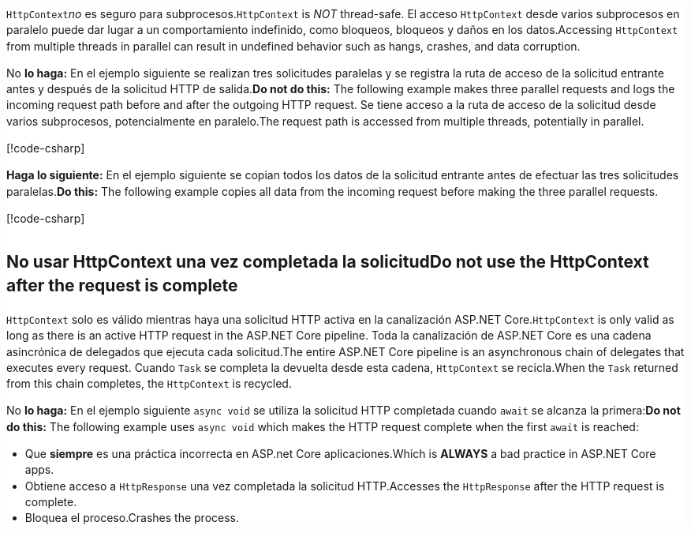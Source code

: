 <span data-ttu-id="d499d-306">`HttpContext`*no* es seguro para subprocesos.</span><span class="sxs-lookup"><span data-stu-id="d499d-306">`HttpContext` is *NOT* thread-safe.</span></span> <span data-ttu-id="d499d-307">El acceso `HttpContext` desde varios subprocesos en paralelo puede dar lugar a un comportamiento indefinido, como bloqueos, bloqueos y daños en los datos.</span><span class="sxs-lookup"><span data-stu-id="d499d-307">Accessing `HttpContext` from multiple threads in parallel can result in undefined behavior such as hangs, crashes, and data corruption.</span></span>

<span data-ttu-id="d499d-308">No **lo haga:** En el ejemplo siguiente se realizan tres solicitudes paralelas y se registra la ruta de acceso de la solicitud entrante antes y después de la solicitud HTTP de salida.</span><span class="sxs-lookup"><span data-stu-id="d499d-308">**Do not do this:** The following example makes three parallel requests and logs the incoming request path before and after the outgoing HTTP request.</span></span> <span data-ttu-id="d499d-309">Se tiene acceso a la ruta de acceso de la solicitud desde varios subprocesos, potencialmente en paralelo.</span><span class="sxs-lookup"><span data-stu-id="d499d-309">The request path is accessed from multiple threads, potentially in parallel.</span></span>

[!code-csharp[](performance-best-practices/samples/3.0/Controllers/AsyncFirstController.cs?name=snippet1&highlight=25,28)]

<span data-ttu-id="d499d-310">**Haga lo siguiente:** En el ejemplo siguiente se copian todos los datos de la solicitud entrante antes de efectuar las tres solicitudes paralelas.</span><span class="sxs-lookup"><span data-stu-id="d499d-310">**Do this:** The following example copies all data from the incoming request before making the three parallel requests.</span></span>

[!code-csharp[](performance-best-practices/samples/3.0/Controllers/AsyncFirstController.cs?name=snippet2&highlight=6,8,22,28)]

## <a name="do-not-use-the-httpcontext-after-the-request-is-complete"></a><span data-ttu-id="d499d-311">No usar HttpContext una vez completada la solicitud</span><span class="sxs-lookup"><span data-stu-id="d499d-311">Do not use the HttpContext after the request is complete</span></span>

<span data-ttu-id="d499d-312">`HttpContext` solo es válido mientras haya una solicitud HTTP activa en la canalización ASP.NET Core.</span><span class="sxs-lookup"><span data-stu-id="d499d-312">`HttpContext` is only valid as long as there is an active HTTP request in the ASP.NET Core pipeline.</span></span> <span data-ttu-id="d499d-313">Toda la canalización de ASP.NET Core es una cadena asincrónica de delegados que ejecuta cada solicitud.</span><span class="sxs-lookup"><span data-stu-id="d499d-313">The entire ASP.NET Core pipeline is an asynchronous chain of delegates that executes every request.</span></span> <span data-ttu-id="d499d-314">Cuando `Task` se completa la devuelta desde esta cadena, `HttpContext` se recicla.</span><span class="sxs-lookup"><span data-stu-id="d499d-314">When the `Task` returned from this chain completes, the `HttpContext` is recycled.</span></span>

<span data-ttu-id="d499d-315">No **lo haga:** En el ejemplo siguiente `async void` se utiliza la solicitud HTTP completada cuando `await` se alcanza la primera:</span><span class="sxs-lookup"><span data-stu-id="d499d-315">**Do not do this:** The following example uses `async void` which makes the HTTP request complete when the first `await` is reached:</span></span>

* <span data-ttu-id="d499d-316">Que **siempre** es una práctica incorrecta en ASP.net Core aplicaciones.</span><span class="sxs-lookup"><span data-stu-id="d499d-316">Which is **ALWAYS** a bad practice in ASP.NET Core apps.</span></span>
* <span data-ttu-id="d499d-317">Obtiene acceso a `HttpResponse` una vez completada la solicitud HTTP.</span><span class="sxs-lookup"><span data-stu-id="d499d-317">Accesses the `HttpResponse` after the HTTP request is complete.</span></span>
* <span data-ttu-id="d499d-318">Bloquea el proceso.</span><span class="sxs-lookup"><span data-stu-id="d499d-318">Crashes the process.</span></span>
